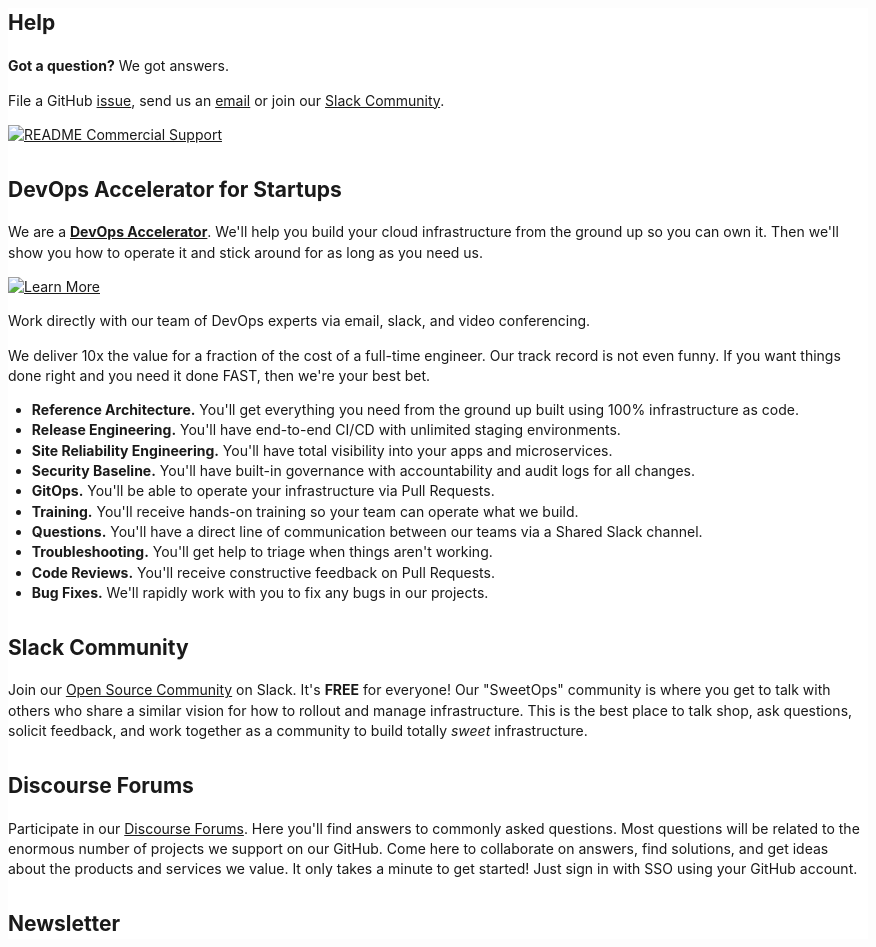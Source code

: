 ## Help

**Got a question?** We got answers.

File a GitHub [issue](https://github.com/cloudposse/terraform-aws-sns-topic/issues), send us an [email][email] or join our [Slack Community][slack].

[![README Commercial Support][readme_commercial_support_img]][readme_commercial_support_link]

## DevOps Accelerator for Startups


We are a [**DevOps Accelerator**][commercial_support]. We'll help you build your cloud infrastructure from the ground up so you can own it. Then we'll show you how to operate it and stick around for as long as you need us.

[![Learn More](https://img.shields.io/badge/learn%20more-success.svg?style=for-the-badge)][commercial_support]

Work directly with our team of DevOps experts via email, slack, and video conferencing.

We deliver 10x the value for a fraction of the cost of a full-time engineer. Our track record is not even funny. If you want things done right and you need it done FAST, then we're your best bet.

- **Reference Architecture.** You'll get everything you need from the ground up built using 100% infrastructure as code.
- **Release Engineering.** You'll have end-to-end CI/CD with unlimited staging environments.
- **Site Reliability Engineering.** You'll have total visibility into your apps and microservices.
- **Security Baseline.** You'll have built-in governance with accountability and audit logs for all changes.
- **GitOps.** You'll be able to operate your infrastructure via Pull Requests.
- **Training.** You'll receive hands-on training so your team can operate what we build.
- **Questions.** You'll have a direct line of communication between our teams via a Shared Slack channel.
- **Troubleshooting.** You'll get help to triage when things aren't working.
- **Code Reviews.** You'll receive constructive feedback on Pull Requests.
- **Bug Fixes.** We'll rapidly work with you to fix any bugs in our projects.

## Slack Community

Join our [Open Source Community][slack] on Slack. It's **FREE** for everyone! Our "SweetOps" community is where you get to talk with others who share a similar vision for how to rollout and manage infrastructure. This is the best place to talk shop, ask questions, solicit feedback, and work together as a community to build totally *sweet* infrastructure.

## Discourse Forums

Participate in our [Discourse Forums][discourse]. Here you'll find answers to commonly asked questions. Most questions will be related to the enormous number of projects we support on our GitHub. Come here to collaborate on answers, find solutions, and get ideas about the products and services we value. It only takes a minute to get started! Just sign in with SSO using your GitHub account.

## Newsletter


  [3h4x_homepage]: https://github.com/3h4x
  [3h4x_avatar]: https://img.cloudposse.com/150x150/https://github.com/3h4x.png
  [nitrocode_homepage]: https://github.com/nitrocode
  [nitrocode_avatar]: https://img.cloudposse.com/150x150/https://github.com/nitrocode.png
  [logo]: https://cloudposse.com/logo-300x69.svg
  [docs]: https://cpco.io/docs?utm_source=github&utm_medium=readme&utm_campaign=cloudposse/terraform-aws-sns-topic&utm_content=docs
  [website]: https://cpco.io/homepage?utm_source=github&utm_medium=readme&utm_campaign=cloudposse/terraform-aws-sns-topic&utm_content=website
  [github]: https://cpco.io/github?utm_source=github&utm_medium=readme&utm_campaign=cloudposse/terraform-aws-sns-topic&utm_content=github
  [jobs]: https://cpco.io/jobs?utm_source=github&utm_medium=readme&utm_campaign=cloudposse/terraform-aws-sns-topic&utm_content=jobs
  [hire]: https://cpco.io/hire?utm_source=github&utm_medium=readme&utm_campaign=cloudposse/terraform-aws-sns-topic&utm_content=hire
  [slack]: https://cpco.io/slack?utm_source=github&utm_medium=readme&utm_campaign=cloudposse/terraform-aws-sns-topic&utm_content=slack
  [linkedin]: https://cpco.io/linkedin?utm_source=github&utm_medium=readme&utm_campaign=cloudposse/terraform-aws-sns-topic&utm_content=linkedin
  [twitter]: https://cpco.io/twitter?utm_source=github&utm_medium=readme&utm_campaign=cloudposse/terraform-aws-sns-topic&utm_content=twitter
  [testimonial]: https://cpco.io/leave-testimonial?utm_source=github&utm_medium=readme&utm_campaign=cloudposse/terraform-aws-sns-topic&utm_content=testimonial
  [office_hours]: https://cloudposse.com/office-hours?utm_source=github&utm_medium=readme&utm_campaign=cloudposse/terraform-aws-sns-topic&utm_content=office_hours
  [newsletter]: https://cpco.io/newsletter?utm_source=github&utm_medium=readme&utm_campaign=cloudposse/terraform-aws-sns-topic&utm_content=newsletter
  [discourse]: https://ask.sweetops.com/?utm_source=github&utm_medium=readme&utm_campaign=cloudposse/terraform-aws-sns-topic&utm_content=discourse
  [email]: https://cpco.io/email?utm_source=github&utm_medium=readme&utm_campaign=cloudposse/terraform-aws-sns-topic&utm_content=email
  [commercial_support]: https://cpco.io/commercial-support?utm_source=github&utm_medium=readme&utm_campaign=cloudposse/terraform-aws-sns-topic&utm_content=commercial_support
  [we_love_open_source]: https://cpco.io/we-love-open-source?utm_source=github&utm_medium=readme&utm_campaign=cloudposse/terraform-aws-sns-topic&utm_content=we_love_open_source
  [terraform_modules]: https://cpco.io/terraform-modules?utm_source=github&utm_medium=readme&utm_campaign=cloudposse/terraform-aws-sns-topic&utm_content=terraform_modules
  [readme_header_img]: https://cloudposse.com/readme/header/img
  [readme_header_link]: https://cloudposse.com/readme/header/link?utm_source=github&utm_medium=readme&utm_campaign=cloudposse/terraform-aws-sns-topic&utm_content=readme_header_link
  [readme_footer_img]: https://cloudposse.com/readme/footer/img
  [readme_footer_link]: https://cloudposse.com/readme/footer/link?utm_source=github&utm_medium=readme&utm_campaign=cloudposse/terraform-aws-sns-topic&utm_content=readme_footer_link
  [readme_commercial_support_img]: https://cloudposse.com/readme/commercial-support/img
  [readme_commercial_support_link]: https://cloudposse.com/readme/commercial-support/link?utm_source=github&utm_medium=readme&utm_campaign=cloudposse/terraform-aws-sns-topic&utm_content=readme_commercial_support_link
  [share_twitter]: https://twitter.com/intent/tweet/?text=terraform-aws-sns-topic&url=https://github.com/cloudposse/terraform-aws-sns-topic
  [share_linkedin]: https://www.linkedin.com/shareArticle?mini=true&title=terraform-aws-sns-topic&url=https://github.com/cloudposse/terraform-aws-sns-topic
  [share_reddit]: https://reddit.com/submit/?url=https://github.com/cloudposse/terraform-aws-sns-topic
  [share_facebook]: https://facebook.com/sharer/sharer.php?u=https://github.com/cloudposse/terraform-aws-sns-topic
  [share_googleplus]: https://plus.google.com/share?url=https://github.com/cloudposse/terraform-aws-sns-topic
  [share_email]: mailto:?subject=terraform-aws-sns-topic&body=https://github.com/cloudposse/terraform-aws-sns-topic
  [beacon]: https://ga-beacon.cloudposse.com/UA-76589703-4/cloudposse/terraform-aws-sns-topic?pixel&cs=github&cm=readme&an=terraform-aws-sns-topic